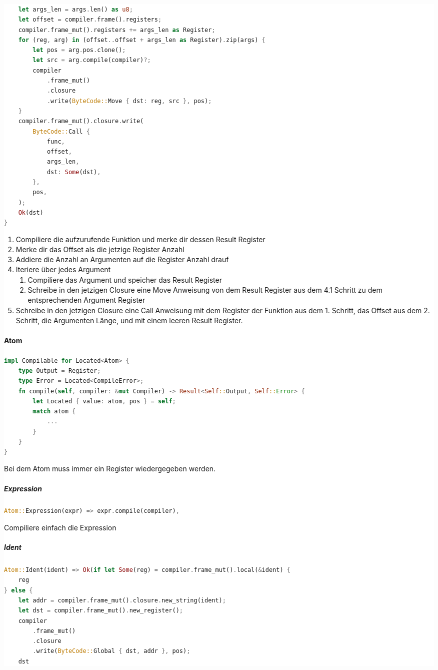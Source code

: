 ```rust
	let args_len = args.len() as u8;
	let offset = compiler.frame().registers;
	compiler.frame_mut().registers += args_len as Register;
	for (reg, arg) in (offset..offset + args_len as Register).zip(args) {
		let pos = arg.pos.clone();
		let src = arg.compile(compiler)?;
		compiler
			.frame_mut()
			.closure
			.write(ByteCode::Move { dst: reg, src }, pos);
	}
	compiler.frame_mut().closure.write(
		ByteCode::Call {
			func,
			offset,
			args_len,
			dst: Some(dst),
		},
		pos,
	);
	Ok(dst)
}
```
1. Compiliere die aufzurufende Funktion und merke dir dessen Result Register
2. Merke dir das Offset als die jetzige Register Anzahl
3. Addiere die Anzahl an Argumenten auf die Register Anzahl drauf
4. Iteriere über jedes Argument
	1. Compiliere das Argument und speicher das Result Register
	2. Schreibe in den jetzigen Closure eine Move Anweisung von dem Result Register aus dem 4.1 Schritt zu dem entsprechenden Argument Register
5. Schreibe in den jetzigen Closure eine Call Anweisung mit dem Register der Funktion aus dem 1. Schritt, das Offset aus dem 2. Schritt, die Argumenten Länge, und mit einem leeren Result Register.
#### Atom
```rust
impl Compilable for Located<Atom> {
    type Output = Register;
    type Error = Located<CompileError>;
    fn compile(self, compiler: &mut Compiler) -> Result<Self::Output, Self::Error> {
        let Located { value: atom, pos } = self;
        match atom {
            ...
        }
    }
}
```
Bei dem Atom muss immer ein Register wiedergegeben werden.
##### Expression
```rust
Atom::Expression(expr) => expr.compile(compiler),
```
Compiliere einfach die Expression
##### Ident
```rust
Atom::Ident(ident) => Ok(if let Some(reg) = compiler.frame_mut().local(&ident) {
	reg
} else {
	let addr = compiler.frame_mut().closure.new_string(ident);
	let dst = compiler.frame_mut().new_register();
	compiler
		.frame_mut()
		.closure
		.write(ByteCode::Global { dst, addr }, pos);
	dst
```